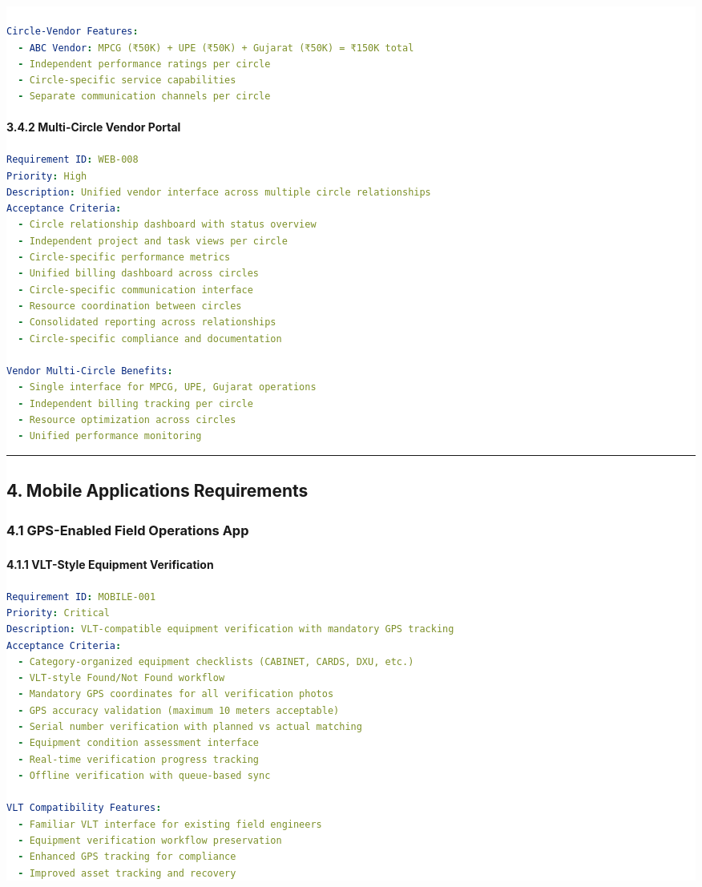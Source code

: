 ```yaml

Circle-Vendor Features:
  - ABC Vendor: MPCG (₹50K) + UPE (₹50K) + Gujarat (₹50K) = ₹150K total
  - Independent performance ratings per circle
  - Circle-specific service capabilities
  - Separate communication channels per circle
```

#### 3.4.2 Multi-Circle Vendor Portal

```yaml
Requirement ID: WEB-008
Priority: High
Description: Unified vendor interface across multiple circle relationships
Acceptance Criteria:
  - Circle relationship dashboard with status overview
  - Independent project and task views per circle
  - Circle-specific performance metrics
  - Unified billing dashboard across circles
  - Circle-specific communication interface
  - Resource coordination between circles
  - Consolidated reporting across relationships
  - Circle-specific compliance and documentation

Vendor Multi-Circle Benefits:
  - Single interface for MPCG, UPE, Gujarat operations
  - Independent billing tracking per circle
  - Resource optimization across circles
  - Unified performance monitoring
```

---

## 4. Mobile Applications Requirements

### 4.1 GPS-Enabled Field Operations App

#### 4.1.1 VLT-Style Equipment Verification

```yaml
Requirement ID: MOBILE-001
Priority: Critical
Description: VLT-compatible equipment verification with mandatory GPS tracking
Acceptance Criteria:
  - Category-organized equipment checklists (CABINET, CARDS, DXU, etc.)
  - VLT-style Found/Not Found workflow
  - Mandatory GPS coordinates for all verification photos
  - GPS accuracy validation (maximum 10 meters acceptable)
  - Serial number verification with planned vs actual matching
  - Equipment condition assessment interface
  - Real-time verification progress tracking
  - Offline verification with queue-based sync

VLT Compatibility Features:
  - Familiar VLT interface for existing field engineers
  - Equipment verification workflow preservation
  - Enhanced GPS tracking for compliance
  - Improved asset tracking and recovery
```
